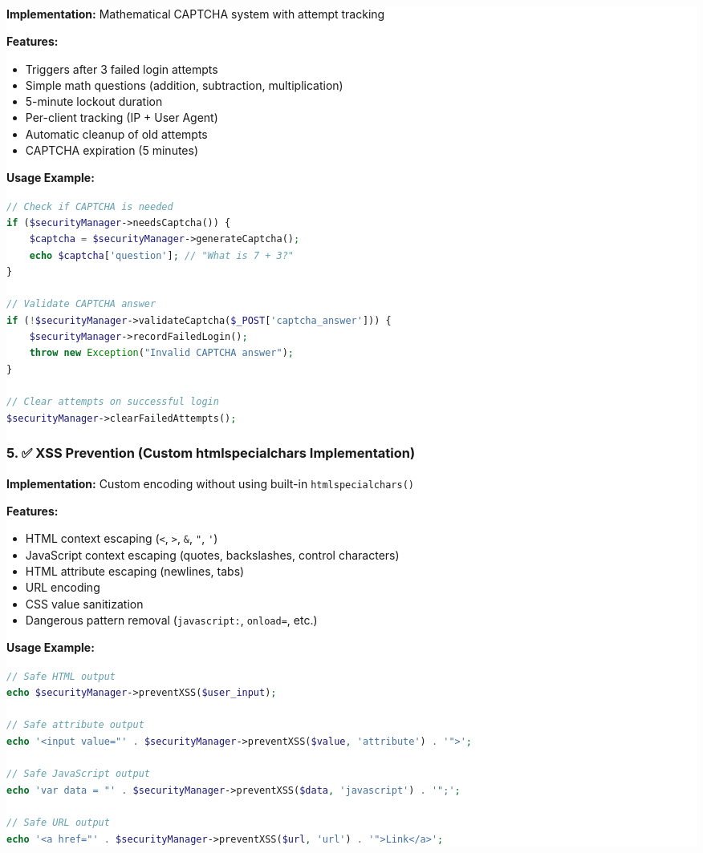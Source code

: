 **Implementation:** Mathematical CAPTCHA system with attempt tracking

**Features:**
- Triggers after 3 failed login attempts
- Simple math questions (addition, subtraction, multiplication)
- 5-minute lockout duration
- Per-client tracking (IP + User Agent)
- Automatic cleanup of old attempts
- CAPTCHA expiration (5 minutes)

**Usage Example:**
```php
// Check if CAPTCHA is needed
if ($securityManager->needsCaptcha()) {
    $captcha = $securityManager->generateCaptcha();
    echo $captcha['question']; // "What is 7 + 3?"
}

// Validate CAPTCHA answer
if (!$securityManager->validateCaptcha($_POST['captcha_answer'])) {
    $securityManager->recordFailedLogin();
    throw new Exception("Invalid CAPTCHA answer");
}

// Clear attempts on successful login
$securityManager->clearFailedAttempts();
```

### 5. ✅ XSS Prevention (Custom htmlspecialchars Implementation)

**Implementation:** Custom encoding without using built-in `htmlspecialchars()`

**Features:**
- HTML context escaping (`<`, `>`, `&`, `"`, `'`)
- JavaScript context escaping (quotes, backslashes, control characters)
- HTML attribute escaping (newlines, tabs)
- URL encoding
- CSS value sanitization
- Dangerous pattern removal (`javascript:`, `onload=`, etc.)

**Usage Example:**
```php
// Safe HTML output
echo $securityManager->preventXSS($user_input);

// Safe attribute output  
echo '<input value="' . $securityManager->preventXSS($value, 'attribute') . '">';

// Safe JavaScript output
echo 'var data = "' . $securityManager->preventXSS($data, 'javascript') . '";';

// Safe URL output
echo '<a href="' . $securityManager->preventXSS($url, 'url') . '">Link</a>';
```
